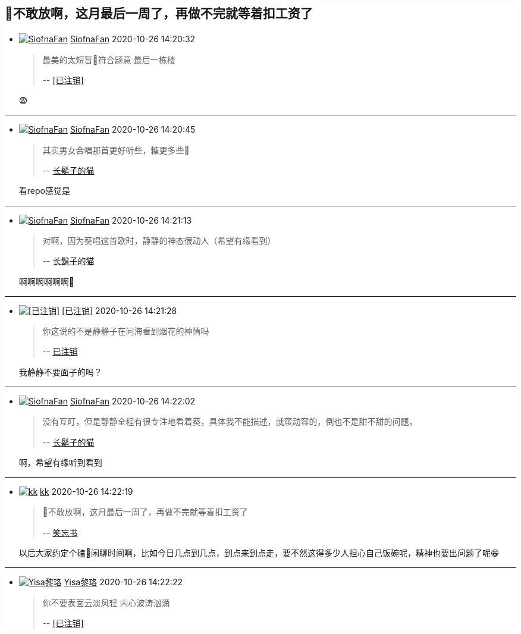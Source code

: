   🙊不敢放啊，这月最后一周了，再做不完就等着扣工资了  
---
* [![SiofnaFan](https://img2.doubanio.com/icon/u180076918-2.jpg)](https://www.douban.com/people/180076918/)    [SiofnaFan](https://www.douban.com/people/180076918/)    2020-10-26 14:20:32  
  >最美的太短暂🌚符合题意 最后一栋楼  
  >
  >-- [[已注销]](https://www.douban.com/people/219008874/)  
  
  😨  
---
* [![SiofnaFan](https://img2.doubanio.com/icon/u180076918-2.jpg)](https://www.douban.com/people/180076918/)    [SiofnaFan](https://www.douban.com/people/180076918/)    2020-10-26 14:20:45  
  >其实男女合唱那首更好听些，糖更多些🙊  
  >
  >-- [长鬍子的猫](https://www.douban.com/people/123437301/)  
  
  看repo感觉是  
---
* [![SiofnaFan](https://img2.doubanio.com/icon/u180076918-2.jpg)](https://www.douban.com/people/180076918/)    [SiofnaFan](https://www.douban.com/people/180076918/)    2020-10-26 14:21:13  
  >对啊，因为葵唱这首歌时，静静的神态很动人（希望有缘看到）  
  >
  >-- [长鬍子的猫](https://www.douban.com/people/123437301/)  
  
  啊啊啊啊啊啊🥺  
---
* [![[已注销]](https://img1.doubanio.com/icon/user_normal.jpg)](https://www.douban.com/people/219008874/)    [[已注销]](https://www.douban.com/people/219008874/)    2020-10-26 14:21:28  
  >你这说的不是静静子在问海看到烟花的神情吗  
  >
  >-- [已注销](https://www.douban.com/people/187860590/)  
  
  我静静不要面子的吗？  
---
* [![SiofnaFan](https://img2.doubanio.com/icon/u180076918-2.jpg)](https://www.douban.com/people/180076918/)    [SiofnaFan](https://www.douban.com/people/180076918/)    2020-10-26 14:22:02  
  >没有互盯，但是静静全程有很专注地看着葵，具体我不能描述，就蛮动容的，倒也不是甜不甜的问题，  
  >
  >-- [长鬍子的猫](https://www.douban.com/people/123437301/)  
  
  啊，希望有缘听到看到  
---
* [![kk](https://img3.doubanio.com/icon/u224759292-1.jpg)](https://www.douban.com/people/224759292/)    [kk](https://www.douban.com/people/224759292/)    2020-10-26 14:22:19  
  >🙊不敢放啊，这月最后一周了，再做不完就等着扣工资了  
  >
  >-- [笑忘书](https://www.douban.com/people/40401623/)  
  
  以后大家约定个磕🍬闲聊时间啊，比如今日几点到几点，到点来到点走，要不然这得多少人担心自己饭碗呢，精神也要出问题了呢😁  
---
* [![Yisa黎珞](https://img3.doubanio.com/icon/u217273308-1.jpg)](https://www.douban.com/people/217273308/)    [Yisa黎珞](https://www.douban.com/people/217273308/)    2020-10-26 14:22:22  
  >你不要表面云淡风轻 内心波涛汹涌  
  >
  >-- [[已注销]](https://www.douban.com/people/219008874/)  
  